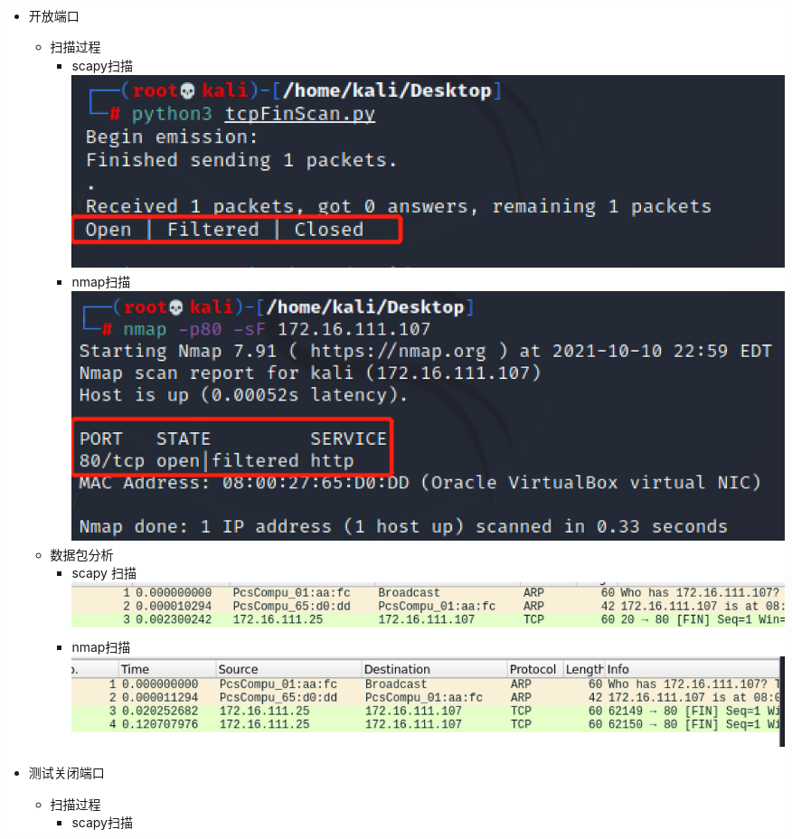 * 开放端口
  * 扫描过程
    * scapy扫描
  ![](img/tcp3-o-s.png)
    * nmap扫描
  ![](img/tcp3-o-n.png)
  * 数据包分析
    * scapy 扫描
  ![](img/tcp3-o-s1.png)
    * nmap扫描
  ![](img/tcp3-o-n1.png)

* 测试关闭端口
  * 扫描过程
    * scapy扫描